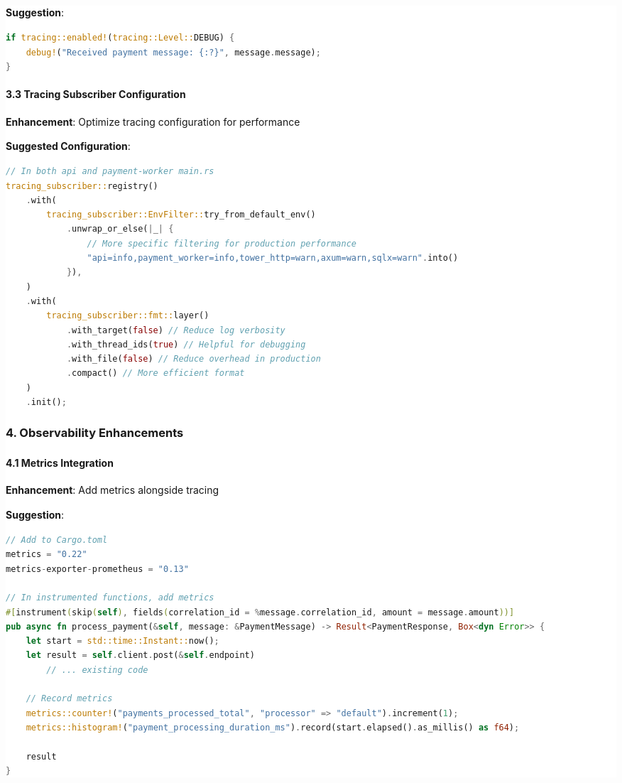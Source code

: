 **Suggestion**:
```rust
if tracing::enabled!(tracing::Level::DEBUG) {
    debug!("Received payment message: {:?}", message.message);
}
```

#### 3.3 Tracing Subscriber Configuration
**Enhancement**: Optimize tracing configuration for performance

**Suggested Configuration**:
```rust
// In both api and payment-worker main.rs
tracing_subscriber::registry()
    .with(
        tracing_subscriber::EnvFilter::try_from_default_env()
            .unwrap_or_else(|_| {
                // More specific filtering for production performance
                "api=info,payment_worker=info,tower_http=warn,axum=warn,sqlx=warn".into()
            }),
    )
    .with(
        tracing_subscriber::fmt::layer()
            .with_target(false) // Reduce log verbosity
            .with_thread_ids(true) // Helpful for debugging
            .with_file(false) // Reduce overhead in production
            .compact() // More efficient format
    )
    .init();
```

### 4. Observability Enhancements

#### 4.1 Metrics Integration
**Enhancement**: Add metrics alongside tracing

**Suggestion**:
```rust
// Add to Cargo.toml
metrics = "0.22"
metrics-exporter-prometheus = "0.13"

// In instrumented functions, add metrics
#[instrument(skip(self), fields(correlation_id = %message.correlation_id, amount = message.amount))]
pub async fn process_payment(&self, message: &PaymentMessage) -> Result<PaymentResponse, Box<dyn Error>> {
    let start = std::time::Instant::now();
    let result = self.client.post(&self.endpoint)
        // ... existing code
    
    // Record metrics
    metrics::counter!("payments_processed_total", "processor" => "default").increment(1);
    metrics::histogram!("payment_processing_duration_ms").record(start.elapsed().as_millis() as f64);
    
    result
}
```
